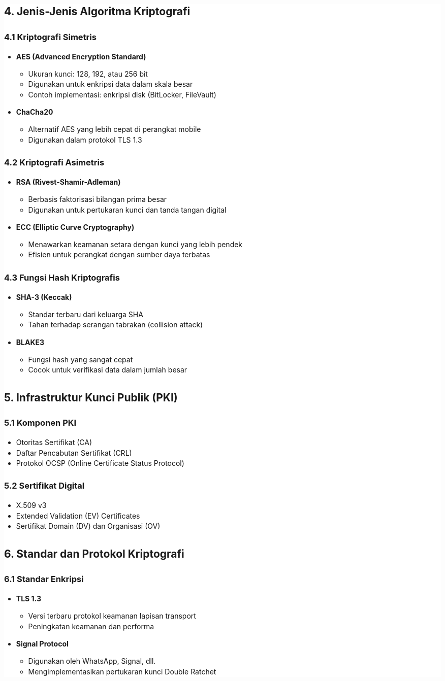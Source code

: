 ## 4. Jenis-Jenis Algoritma Kriptografi
### 4.1 Kriptografi Simetris
- **AES (Advanced Encryption Standard)**
  - Ukuran kunci: 128, 192, atau 256 bit
  - Digunakan untuk enkripsi data dalam skala besar
  - Contoh implementasi: enkripsi disk (BitLocker, FileVault)

- **ChaCha20**
  - Alternatif AES yang lebih cepat di perangkat mobile
  - Digunakan dalam protokol TLS 1.3

### 4.2 Kriptografi Asimetris
- **RSA (Rivest-Shamir-Adleman)**
  - Berbasis faktorisasi bilangan prima besar
  - Digunakan untuk pertukaran kunci dan tanda tangan digital

- **ECC (Elliptic Curve Cryptography)**
  - Menawarkan keamanan setara dengan kunci yang lebih pendek
  - Efisien untuk perangkat dengan sumber daya terbatas

### 4.3 Fungsi Hash Kriptografis
- **SHA-3 (Keccak)**
  - Standar terbaru dari keluarga SHA
  - Tahan terhadap serangan tabrakan (collision attack)

- **BLAKE3**
  - Fungsi hash yang sangat cepat
  - Cocok untuk verifikasi data dalam jumlah besar

## 5. Infrastruktur Kunci Publik (PKI)
### 5.1 Komponen PKI
- Otoritas Sertifikat (CA)
- Daftar Pencabutan Sertifikat (CRL)
- Protokol OCSP (Online Certificate Status Protocol)

### 5.2 Sertifikat Digital
- X.509 v3
- Extended Validation (EV) Certificates
- Sertifikat Domain (DV) dan Organisasi (OV)

## 6. Standar dan Protokol Kriptografi
### 6.1 Standar Enkripsi
- **TLS 1.3**
  - Versi terbaru protokol keamanan lapisan transport
  - Peningkatan keamanan dan performa

- **Signal Protocol**
  - Digunakan oleh WhatsApp, Signal, dll.
  - Mengimplementasikan pertukaran kunci Double Ratchet
